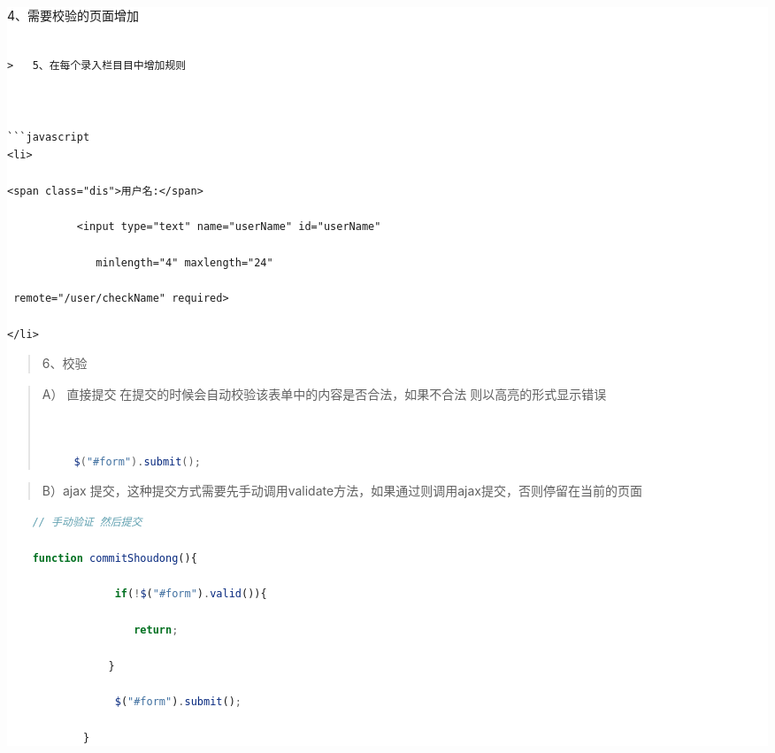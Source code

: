 
4、需要校验的页面增加

<script>

```javascript
	$().ready(function() {

		$("#form").validate();

	});

	</script> 
	
```

>   5、在每个录入栏目目中增加规则

​	 

```javascript
<li>

<span class="dis">用户名:</span>

           <input type="text" name="userName" id="userName" 

              minlength="4" maxlength="24"  

 remote="/user/checkName" required>

</li>
```



>   6、校验

>   A） 直接提交 在提交的时候会自动校验该表单中的内容是否合法，如果不合法
>   则以高亮的形式显示错误
>
>   ```javascript
>    
>   
>   	 $("#form").submit();	
>   ```
>
>   


>   B）ajax
>   提交，这种提交方式需要先手动调用validate方法，如果通过则调用ajax提交，否则停留在当前的页面



```javascript
	// 手动验证 然后提交

	function commitShoudong(){

				 if(!$("#form").valid()){

					return;

				} 

				 $("#form").submit();

			}
```
